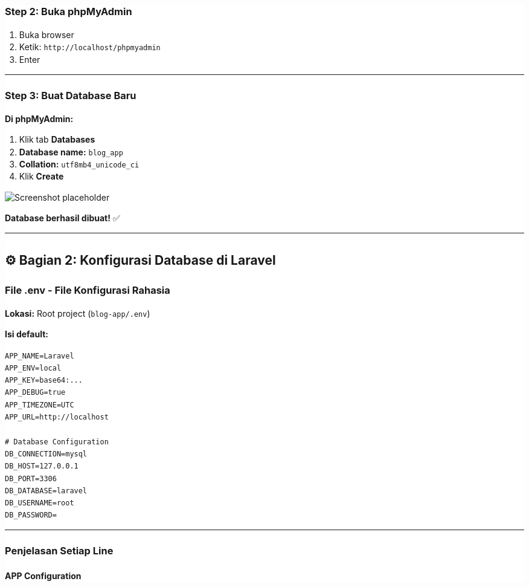 
### Step 2: Buka phpMyAdmin

1. Buka browser
2. Ketik: `http://localhost/phpmyadmin`
3. Enter

---

### Step 3: Buat Database Baru

**Di phpMyAdmin:**
1. Klik tab **Databases**
2. **Database name:** `blog_app`
3. **Collation:** `utf8mb4_unicode_ci`
4. Klik **Create**

![Screenshot placeholder](../assets/images/12-phpmyadmin-create.png)

**Database berhasil dibuat!** ✅

---

## ⚙️ Bagian 2: Konfigurasi Database di Laravel

### File .env - File Konfigurasi Rahasia

**Lokasi:** Root project (`blog-app/.env`)

**Isi default:**
```env
APP_NAME=Laravel
APP_ENV=local
APP_KEY=base64:...
APP_DEBUG=true
APP_TIMEZONE=UTC
APP_URL=http://localhost

# Database Configuration
DB_CONNECTION=mysql
DB_HOST=127.0.0.1
DB_PORT=3306
DB_DATABASE=laravel
DB_USERNAME=root
DB_PASSWORD=
```

---

### Penjelasan Setiap Line

#### APP Configuration
